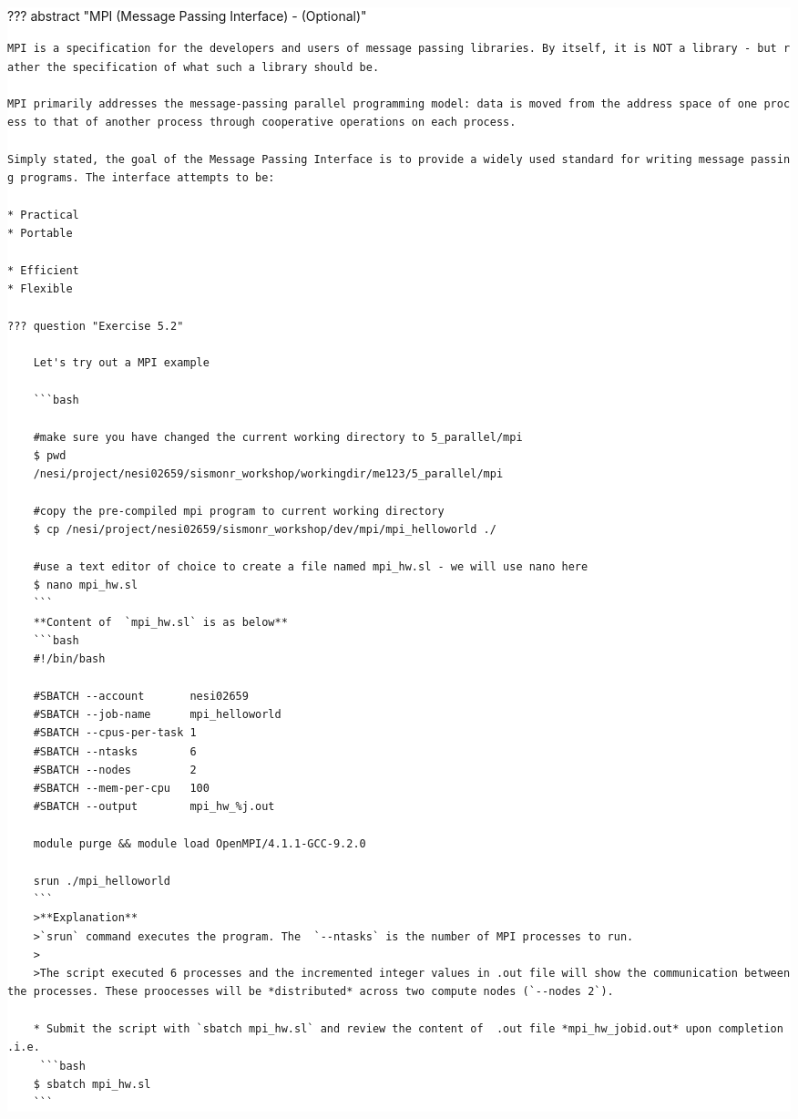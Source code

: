 
??? abstract "MPI (Message Passing Interface) - (Optional)"

    MPI is a specification for the developers and users of message passing libraries. By itself, it is NOT a library - but rather the specification of what such a library should be.

    MPI primarily addresses the message-passing parallel programming model: data is moved from the address space of one process to that of another process through cooperative operations on each process.

    Simply stated, the goal of the Message Passing Interface is to provide a widely used standard for writing message passing programs. The interface attempts to be:

    * Practical
    * Portable

    * Efficient
    * Flexible    
    
    ??? question "Exercise 5.2"

        Let's try out a MPI example 
    
        ```bash

        #make sure you have changed the current working directory to 5_parallel/mpi
        $ pwd 
        /nesi/project/nesi02659/sismonr_workshop/workingdir/me123/5_parallel/mpi

        #copy the pre-compiled mpi program to current working directory
        $ cp /nesi/project/nesi02659/sismonr_workshop/dev/mpi/mpi_helloworld ./

        #use a text editor of choice to create a file named mpi_hw.sl - we will use nano here
        $ nano mpi_hw.sl
        ```
        **Content of  `mpi_hw.sl` is as below**
        ```bash
        #!/bin/bash

        #SBATCH --account       nesi02659
        #SBATCH --job-name      mpi_helloworld
        #SBATCH --cpus-per-task 1
        #SBATCH --ntasks        6
        #SBATCH --nodes         2
        #SBATCH --mem-per-cpu   100
        #SBATCH --output        mpi_hw_%j.out

        module purge && module load OpenMPI/4.1.1-GCC-9.2.0

        srun ./mpi_helloworld
        ```
        >**Explanation**
        >`srun` command executes the program. The  `--ntasks` is the number of MPI processes to run.
        >
        >The script executed 6 processes and the incremented integer values in .out file will show the communication between the processes. These proocesses will be *distributed* across two compute nodes (`--nodes 2`).

        * Submit the script with `sbatch mpi_hw.sl` and review the content of  .out file *mpi_hw_jobid.out* upon completion .i.e.
         ```bash
        $ sbatch mpi_hw.sl
        ```
